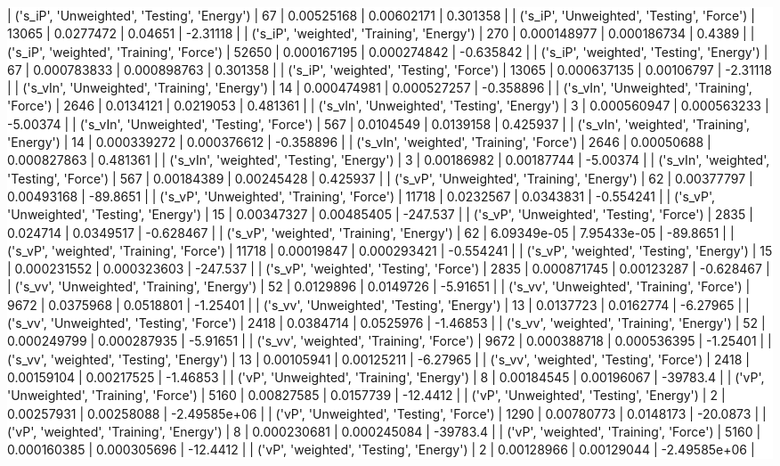 | ('s_iP', 'Unweighted', 'Testing', 'Energy')    |       67 | 0.00525168  | 0.00602171  |      0.301358    |
| ('s_iP', 'Unweighted', 'Testing', 'Force')     |    13065 | 0.0277472   | 0.04651     |     -2.31118     |
| ('s_iP', 'weighted', 'Training', 'Energy')     |      270 | 0.000148977 | 0.000186734 |      0.4389      |
| ('s_iP', 'weighted', 'Training', 'Force')      |    52650 | 0.000167195 | 0.000274842 |     -0.635842    |
| ('s_iP', 'weighted', 'Testing', 'Energy')      |       67 | 0.000783833 | 0.000898763 |      0.301358    |
| ('s_iP', 'weighted', 'Testing', 'Force')       |    13065 | 0.000637135 | 0.00106797  |     -2.31118     |
| ('s_vIn', 'Unweighted', 'Training', 'Energy')  |       14 | 0.000474981 | 0.000527257 |     -0.358896    |
| ('s_vIn', 'Unweighted', 'Training', 'Force')   |     2646 | 0.0134121   | 0.0219053   |      0.481361    |
| ('s_vIn', 'Unweighted', 'Testing', 'Energy')   |        3 | 0.000560947 | 0.000563233 |     -5.00374     |
| ('s_vIn', 'Unweighted', 'Testing', 'Force')    |      567 | 0.0104549   | 0.0139158   |      0.425937    |
| ('s_vIn', 'weighted', 'Training', 'Energy')    |       14 | 0.000339272 | 0.000376612 |     -0.358896    |
| ('s_vIn', 'weighted', 'Training', 'Force')     |     2646 | 0.00050688  | 0.000827863 |      0.481361    |
| ('s_vIn', 'weighted', 'Testing', 'Energy')     |        3 | 0.00186982  | 0.00187744  |     -5.00374     |
| ('s_vIn', 'weighted', 'Testing', 'Force')      |      567 | 0.00184389  | 0.00245428  |      0.425937    |
| ('s_vP', 'Unweighted', 'Training', 'Energy')   |       62 | 0.00377797  | 0.00493168  |    -89.8651      |
| ('s_vP', 'Unweighted', 'Training', 'Force')    |    11718 | 0.0232567   | 0.0343831   |     -0.554241    |
| ('s_vP', 'Unweighted', 'Testing', 'Energy')    |       15 | 0.00347327  | 0.00485405  |   -247.537       |
| ('s_vP', 'Unweighted', 'Testing', 'Force')     |     2835 | 0.024714    | 0.0349517   |     -0.628467    |
| ('s_vP', 'weighted', 'Training', 'Energy')     |       62 | 6.09349e-05 | 7.95433e-05 |    -89.8651      |
| ('s_vP', 'weighted', 'Training', 'Force')      |    11718 | 0.00019847  | 0.000293421 |     -0.554241    |
| ('s_vP', 'weighted', 'Testing', 'Energy')      |       15 | 0.000231552 | 0.000323603 |   -247.537       |
| ('s_vP', 'weighted', 'Testing', 'Force')       |     2835 | 0.000871745 | 0.00123287  |     -0.628467    |
| ('s_vv', 'Unweighted', 'Training', 'Energy')   |       52 | 0.0129896   | 0.0149726   |     -5.91651     |
| ('s_vv', 'Unweighted', 'Training', 'Force')    |     9672 | 0.0375968   | 0.0518801   |     -1.25401     |
| ('s_vv', 'Unweighted', 'Testing', 'Energy')    |       13 | 0.0137723   | 0.0162774   |     -6.27965     |
| ('s_vv', 'Unweighted', 'Testing', 'Force')     |     2418 | 0.0384714   | 0.0525976   |     -1.46853     |
| ('s_vv', 'weighted', 'Training', 'Energy')     |       52 | 0.000249799 | 0.000287935 |     -5.91651     |
| ('s_vv', 'weighted', 'Training', 'Force')      |     9672 | 0.000388718 | 0.000536395 |     -1.25401     |
| ('s_vv', 'weighted', 'Testing', 'Energy')      |       13 | 0.00105941  | 0.00125211  |     -6.27965     |
| ('s_vv', 'weighted', 'Testing', 'Force')       |     2418 | 0.00159104  | 0.00217525  |     -1.46853     |
| ('vP', 'Unweighted', 'Training', 'Energy')     |        8 | 0.00184545  | 0.00196067  | -39783.4         |
| ('vP', 'Unweighted', 'Training', 'Force')      |     5160 | 0.00827585  | 0.0157739   |    -12.4412      |
| ('vP', 'Unweighted', 'Testing', 'Energy')      |        2 | 0.00257931  | 0.00258088  |     -2.49585e+06 |
| ('vP', 'Unweighted', 'Testing', 'Force')       |     1290 | 0.00780773  | 0.0148173   |    -20.0873      |
| ('vP', 'weighted', 'Training', 'Energy')       |        8 | 0.000230681 | 0.000245084 | -39783.4         |
| ('vP', 'weighted', 'Training', 'Force')        |     5160 | 0.000160385 | 0.000305696 |    -12.4412      |
| ('vP', 'weighted', 'Testing', 'Energy')        |        2 | 0.00128966  | 0.00129044  |     -2.49585e+06 |